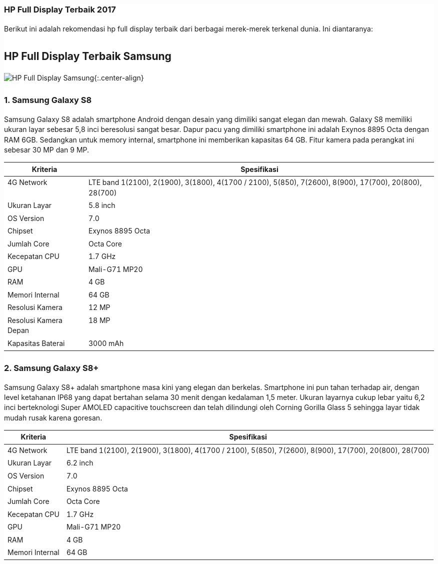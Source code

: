### HP Full Display Terbaik 2017

Berikut ini adalah rekomendasi hp full display terbaik dari berbagai merek-merek terkenal dunia. Ini diantaranya:

## HP Full Display Terbaik Samsung

![HP Full Display Samsung](https://i0.wp.com/ksassets.timeincuk.net/wp/uploads/sites/54/2017/11/Galaxy-S8-920x518.png){:.center-align}

### 1. Samsung Galaxy S8

Samsung Galaxy S8 adalah smartphone Android dengan desain yang dimiliki sangat elegan dan mewah. Galaxy S8 memiliki ukuran layar sebesar 5,8 inci beresolusi sangat besar. Dapur pacu yang dimiliki smartphone ini adalah Exynos 8895 Octa dengan RAM 6GB. Sedangkan untuk memory internal, smartphone ini memberikan kapasitas 64 GB. Fitur kamera pada perangkat ini sebesar 30 MP dan 9 MP.

| Kriteria | Spesifikasi |
|------|------|
| 4G Network | LTE band 1(2100), 2(1900), 3(1800), 4(1700 / 2100), 5(850), 7(2600), 8(900), 17(700), 20(800), 28(700) |
| Ukuran Layar | 5.8 inch |
| OS Version | 7.0 |
| Chipset | Exynos 8895 Octa |
| Jumlah Core | Octa Core
| Kecepatan CPU | 1.7 GHz |
| GPU | Mali-G71 MP20 |
| RAM | 4 GB |
| Memori Internal | 64 GB
| Resolusi Kamera | 12 MP |
| Resolusi Kamera Depan | 18 MP |
| Kapasitas Baterai |3000 mAh |

### 2. Samsung Galaxy S8+

Samsung Galaxy S8+ adalah smartphone masa kini yang elegan dan berkelas. Smartphone ini pun tahan terhadap air, dengan level ketahanan IP68 yang dapat bertahan selama 30 menit dengan kedalaman 1,5 meter. Ukuran layarnya cukup lebar yaitu 6,2 inci berteknologi Super AMOLED capacitive touchscreen dan telah dilindungi oleh Corning Gorilla Glass 5 sehingga layar tidak mudah rusak karena goresan.

| Kriteria | Spesifikasi |
|------|------|
| 4G Network | LTE band 1(2100), 2(1900), 3(1800), 4(1700 / 2100), 5(850), 7(2600), 8(900), 17(700), 20(800), 28(700) |
| Ukuran Layar | 6.2 inch |
| OS Version | 7.0 |
| Chipset | Exynos 8895 Octa |
| Jumlah Core | Octa Core |
| Kecepatan CPU | 1.7 GHz |
| GPU | Mali-G71 MP20 |
| RAM | 4 GB |
| Memori Internal | 64 GB |